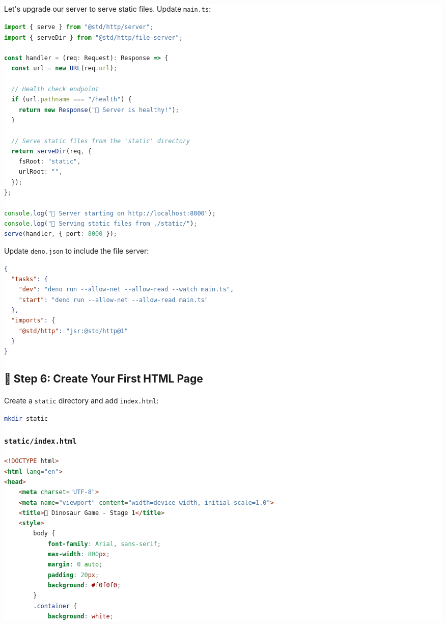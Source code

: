 Let's upgrade our server to serve static files. Update `main.ts`:

```typescript
import { serve } from "@std/http/server";
import { serveDir } from "@std/http/file-server";

const handler = (req: Request): Response => {
  const url = new URL(req.url);
  
  // Health check endpoint
  if (url.pathname === "/health") {
    return new Response("🦕 Server is healthy!");
  }
  
  // Serve static files from the 'static' directory
  return serveDir(req, {
    fsRoot: "static",
    urlRoot: "",
  });
};

console.log("🚀 Server starting on http://localhost:8000");
console.log("📁 Serving static files from ./static/");
serve(handler, { port: 8000 });
```

Update `deno.json` to include the file server:

```json
{
  "tasks": {
    "dev": "deno run --allow-net --allow-read --watch main.ts",
    "start": "deno run --allow-net --allow-read main.ts"
  },
  "imports": {
    "@std/http": "jsr:@std/http@1"
  }
}
```

## 🚀 Step 6: Create Your First HTML Page

Create a `static` directory and add `index.html`:

```bash
mkdir static
```

### `static/index.html`
```html
<!DOCTYPE html>
<html lang="en">
<head>
    <meta charset="UTF-8">
    <meta name="viewport" content="width=device-width, initial-scale=1.0">
    <title>🦕 Dinosaur Game - Stage 1</title>
    <style>
        body {
            font-family: Arial, sans-serif;
            max-width: 800px;
            margin: 0 auto;
            padding: 20px;
            background: #f0f0f0;
        }
        .container {
            background: white;
```